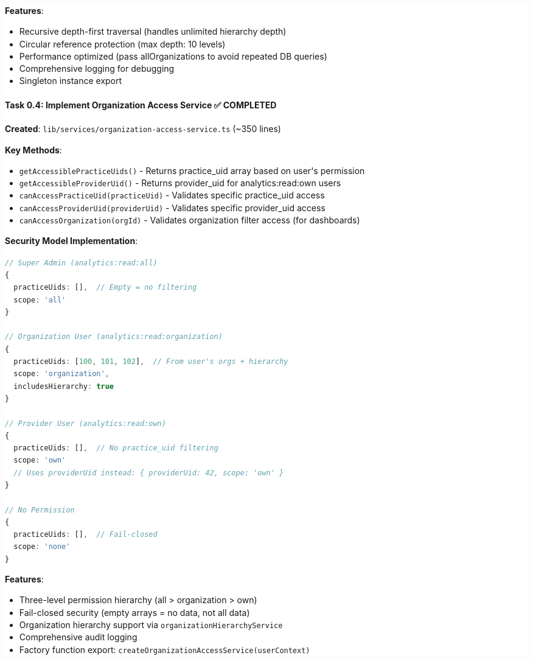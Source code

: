 **Features**:
- Recursive depth-first traversal (handles unlimited hierarchy depth)
- Circular reference protection (max depth: 10 levels)
- Performance optimized (pass allOrganizations to avoid repeated DB queries)
- Comprehensive logging for debugging
- Singleton instance export

#### Task 0.4: Implement Organization Access Service ✅ COMPLETED

**Created**: `lib/services/organization-access-service.ts` (~350 lines)

**Key Methods**:
- `getAccessiblePracticeUids()` - Returns practice_uid array based on user's permission
- `getAccessibleProviderUid()` - Returns provider_uid for analytics:read:own users
- `canAccessPracticeUid(practiceUid)` - Validates specific practice_uid access
- `canAccessProviderUid(providerUid)` - Validates specific provider_uid access
- `canAccessOrganization(orgId)` - Validates organization filter access (for dashboards)

**Security Model Implementation**:
```typescript
// Super Admin (analytics:read:all)
{
  practiceUids: [],  // Empty = no filtering
  scope: 'all'
}

// Organization User (analytics:read:organization)
{
  practiceUids: [100, 101, 102],  // From user's orgs + hierarchy
  scope: 'organization',
  includesHierarchy: true
}

// Provider User (analytics:read:own)
{
  practiceUids: [],  // No practice_uid filtering
  scope: 'own'
  // Uses providerUid instead: { providerUid: 42, scope: 'own' }
}

// No Permission
{
  practiceUids: [],  // Fail-closed
  scope: 'none'
}
```

**Features**:
- Three-level permission hierarchy (all > organization > own)
- Fail-closed security (empty arrays = no data, not all data)
- Organization hierarchy support via `organizationHierarchyService`
- Comprehensive audit logging
- Factory function export: `createOrganizationAccessService(userContext)`
